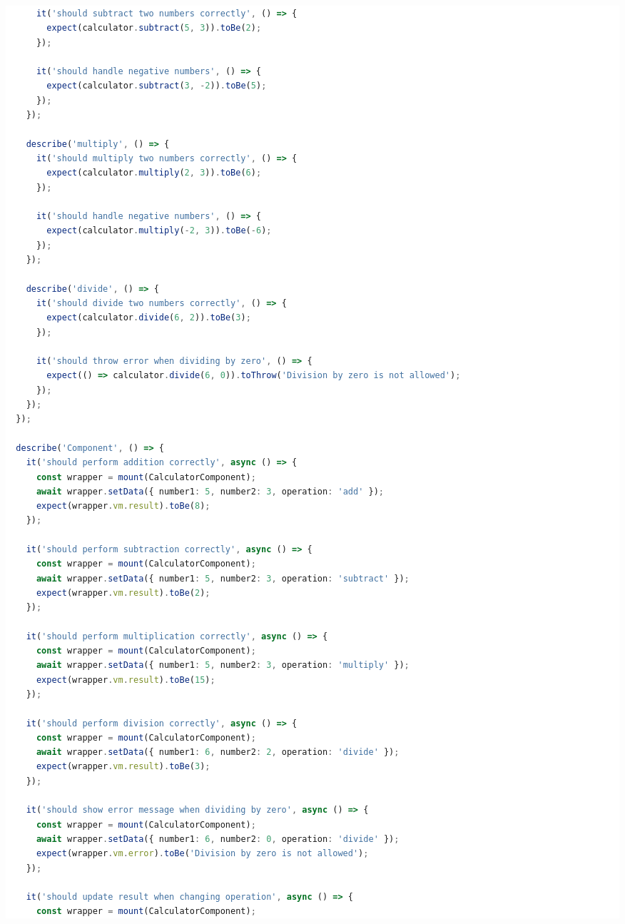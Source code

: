 ```typescript
      it('should subtract two numbers correctly', () => {
        expect(calculator.subtract(5, 3)).toBe(2);
      });

      it('should handle negative numbers', () => {
        expect(calculator.subtract(3, -2)).toBe(5);
      });
    });

    describe('multiply', () => {
      it('should multiply two numbers correctly', () => {
        expect(calculator.multiply(2, 3)).toBe(6);
      });

      it('should handle negative numbers', () => {
        expect(calculator.multiply(-2, 3)).toBe(-6);
      });
    });

    describe('divide', () => {
      it('should divide two numbers correctly', () => {
        expect(calculator.divide(6, 2)).toBe(3);
      });

      it('should throw error when dividing by zero', () => {
        expect(() => calculator.divide(6, 0)).toThrow('Division by zero is not allowed');
      });
    });
  });

  describe('Component', () => {
    it('should perform addition correctly', async () => {
      const wrapper = mount(CalculatorComponent);
      await wrapper.setData({ number1: 5, number2: 3, operation: 'add' });
      expect(wrapper.vm.result).toBe(8);
    });

    it('should perform subtraction correctly', async () => {
      const wrapper = mount(CalculatorComponent);
      await wrapper.setData({ number1: 5, number2: 3, operation: 'subtract' });
      expect(wrapper.vm.result).toBe(2);
    });

    it('should perform multiplication correctly', async () => {
      const wrapper = mount(CalculatorComponent);
      await wrapper.setData({ number1: 5, number2: 3, operation: 'multiply' });
      expect(wrapper.vm.result).toBe(15);
    });

    it('should perform division correctly', async () => {
      const wrapper = mount(CalculatorComponent);
      await wrapper.setData({ number1: 6, number2: 2, operation: 'divide' });
      expect(wrapper.vm.result).toBe(3);
    });

    it('should show error message when dividing by zero', async () => {
      const wrapper = mount(CalculatorComponent);
      await wrapper.setData({ number1: 6, number2: 0, operation: 'divide' });
      expect(wrapper.vm.error).toBe('Division by zero is not allowed');
    });

    it('should update result when changing operation', async () => {
      const wrapper = mount(CalculatorComponent);
```